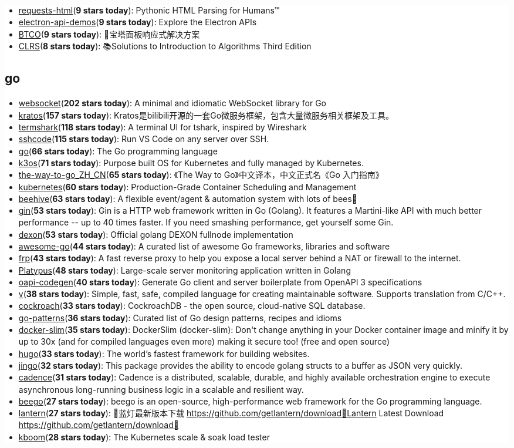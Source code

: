 * [requests-html](https://github.com/kennethreitz/requests-html)(**9 stars today**): Pythonic HTML Parsing for Humans™
* [electron-api-demos](https://github.com/electron/electron-api-demos)(**9 stars today**): Explore the Electron APIs
* [BTCO](https://github.com/LF112/BTCO)(**9 stars today**): 🎉宝塔面板响应式解决方案
* [CLRS](https://github.com/walkccc/CLRS)(**8 stars today**): 📚Solutions to Introduction to Algorithms Third Edition

## go
* [websocket](https://github.com/nhooyr/websocket)(**202 stars today**): A minimal and idiomatic WebSocket library for Go
* [kratos](https://github.com/bilibili/kratos)(**157 stars today**): Kratos是bilibili开源的一套Go微服务框架，包含大量微服务相关框架及工具。
* [termshark](https://github.com/gcla/termshark)(**118 stars today**): A terminal UI for tshark, inspired by Wireshark
* [sshcode](https://github.com/cdr/sshcode)(**115 stars today**): Run VS Code on any server over SSH.
* [go](https://github.com/golang/go)(**66 stars today**): The Go programming language
* [k3os](https://github.com/rancher/k3os)(**71 stars today**): Purpose built OS for Kubernetes and fully managed by Kubernetes.
* [the-way-to-go_ZH_CN](https://github.com/Unknwon/the-way-to-go_ZH_CN)(**65 stars today**): 《The Way to Go》中文译本，中文正式名《Go 入门指南》
* [kubernetes](https://github.com/kubernetes/kubernetes)(**60 stars today**): Production-Grade Container Scheduling and Management
* [beehive](https://github.com/muesli/beehive)(**63 stars today**): A flexible event/agent & automation system with lots of bees🐝
* [gin](https://github.com/gin-gonic/gin)(**53 stars today**): Gin is a HTTP web framework written in Go (Golang). It features a Martini-like API with much better performance -- up to 40 times faster. If you need smashing performance, get yourself some Gin.
* [dexon](https://github.com/dexon-foundation/dexon)(**53 stars today**): Official golang DEXON fullnode implementation
* [awesome-go](https://github.com/avelino/awesome-go)(**44 stars today**): A curated list of awesome Go frameworks, libraries and software
* [frp](https://github.com/fatedier/frp)(**43 stars today**): A fast reverse proxy to help you expose a local server behind a NAT or firewall to the internet.
* [Platypus](https://github.com/gmemstr/Platypus)(**48 stars today**): Large-scale server monitoring application written in Golang
* [oapi-codegen](https://github.com/deepmap/oapi-codegen)(**40 stars today**): Generate Go client and server boilerplate from OpenAPI 3 specifications
* [v](https://github.com/vlang/v)(**38 stars today**): Simple, fast, safe, compiled language for creating maintainable software. Supports translation from C/C++.
* [cockroach](https://github.com/cockroachdb/cockroach)(**33 stars today**): CockroachDB - the open source, cloud-native SQL database.
* [go-patterns](https://github.com/tmrts/go-patterns)(**36 stars today**): Curated list of Go design patterns, recipes and idioms
* [docker-slim](https://github.com/docker-slim/docker-slim)(**35 stars today**): DockerSlim (docker-slim): Don't change anything in your Docker container image and minify it by up to 30x (and for compiled languages even more) making it secure too! (free and open source)
* [hugo](https://github.com/gohugoio/hugo)(**33 stars today**): The world’s fastest framework for building websites.
* [jingo](https://github.com/bet365/jingo)(**32 stars today**): This package provides the ability to encode golang structs to a buffer as JSON very quickly.
* [cadence](https://github.com/uber/cadence)(**31 stars today**): Cadence is a distributed, scalable, durable, and highly available orchestration engine to execute asynchronous long-running business logic in a scalable and resilient way.
* [beego](https://github.com/astaxie/beego)(**27 stars today**): beego is an open-source, high-performance web framework for the Go programming language.
* [lantern](https://github.com/getlantern/lantern)(**27 stars today**): 🔴蓝灯最新版本下载 https://github.com/getlantern/download🔴Lantern Latest Download https://github.com/getlantern/download🔴
* [kboom](https://github.com/mhausenblas/kboom)(**28 stars today**): The Kubernetes scale & soak load tester
